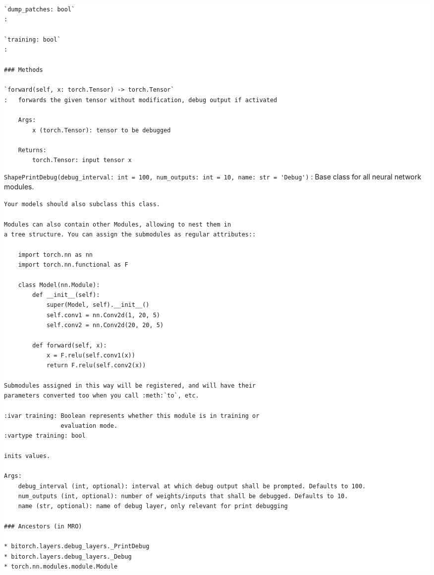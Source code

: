     `dump_patches: bool`
    :

    `training: bool`
    :

    ### Methods

    `forward(self, x: torch.Tensor) ‑> torch.Tensor`
    :   forwards the given tensor without modification, debug output if activated
        
        Args:
            x (torch.Tensor): tensor to be debugged
        
        Returns:
            torch.Tensor: input tensor x

`ShapePrintDebug(debug_interval: int = 100, num_outputs: int = 10, name: str = 'Debug')`
:   Base class for all neural network modules.
    
    Your models should also subclass this class.
    
    Modules can also contain other Modules, allowing to nest them in
    a tree structure. You can assign the submodules as regular attributes::
    
        import torch.nn as nn
        import torch.nn.functional as F
    
        class Model(nn.Module):
            def __init__(self):
                super(Model, self).__init__()
                self.conv1 = nn.Conv2d(1, 20, 5)
                self.conv2 = nn.Conv2d(20, 20, 5)
    
            def forward(self, x):
                x = F.relu(self.conv1(x))
                return F.relu(self.conv2(x))
    
    Submodules assigned in this way will be registered, and will have their
    parameters converted too when you call :meth:`to`, etc.
    
    :ivar training: Boolean represents whether this module is in training or
                    evaluation mode.
    :vartype training: bool
    
    inits values.
    
    Args:
        debug_interval (int, optional): interval at which debug output shall be prompted. Defaults to 100.
        num_outputs (int, optional): number of weights/inputs that shall be debugged. Defaults to 10.
        name (str, optional): name of debug layer, only relevant for print debugging

    ### Ancestors (in MRO)

    * bitorch.layers.debug_layers._PrintDebug
    * bitorch.layers.debug_layers._Debug
    * torch.nn.modules.module.Module
